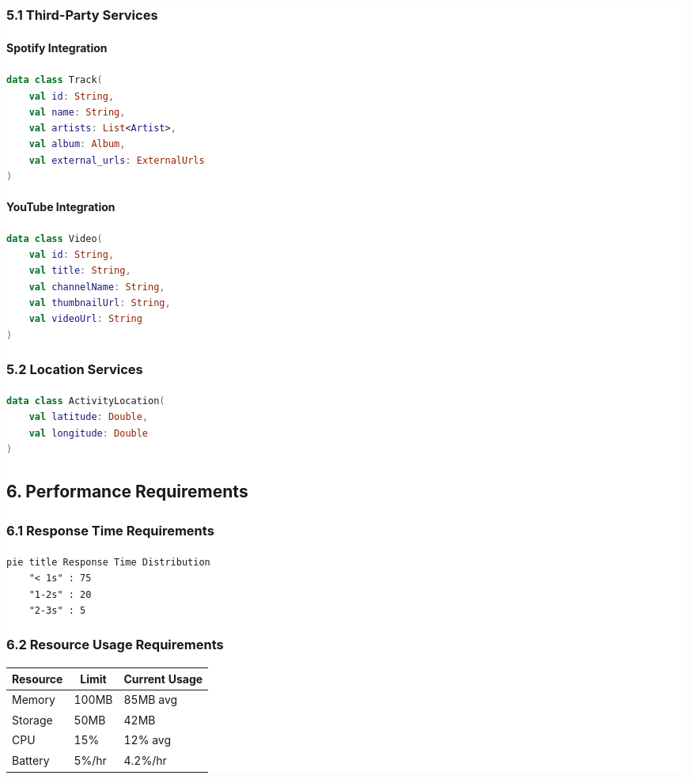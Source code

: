 ### 5.1 Third-Party Services

#### Spotify Integration
```kotlin
data class Track(
    val id: String,
    val name: String,
    val artists: List<Artist>,
    val album: Album,
    val external_urls: ExternalUrls
)
```

#### YouTube Integration
```kotlin
data class Video(
    val id: String,
    val title: String,
    val channelName: String,
    val thumbnailUrl: String,
    val videoUrl: String
)
```

### 5.2 Location Services
```kotlin
data class ActivityLocation(
    val latitude: Double,
    val longitude: Double
)
```

## 6. Performance Requirements

### 6.1 Response Time Requirements

```mermaid
pie title Response Time Distribution
    "< 1s" : 75
    "1-2s" : 20
    "2-3s" : 5
```

### 6.2 Resource Usage Requirements

| Resource | Limit | Current Usage |
|----------|-------|---------------|
| Memory | 100MB | 85MB avg |
| Storage | 50MB | 42MB |
| CPU | 15% | 12% avg |
| Battery | 5%/hr | 4.2%/hr |
